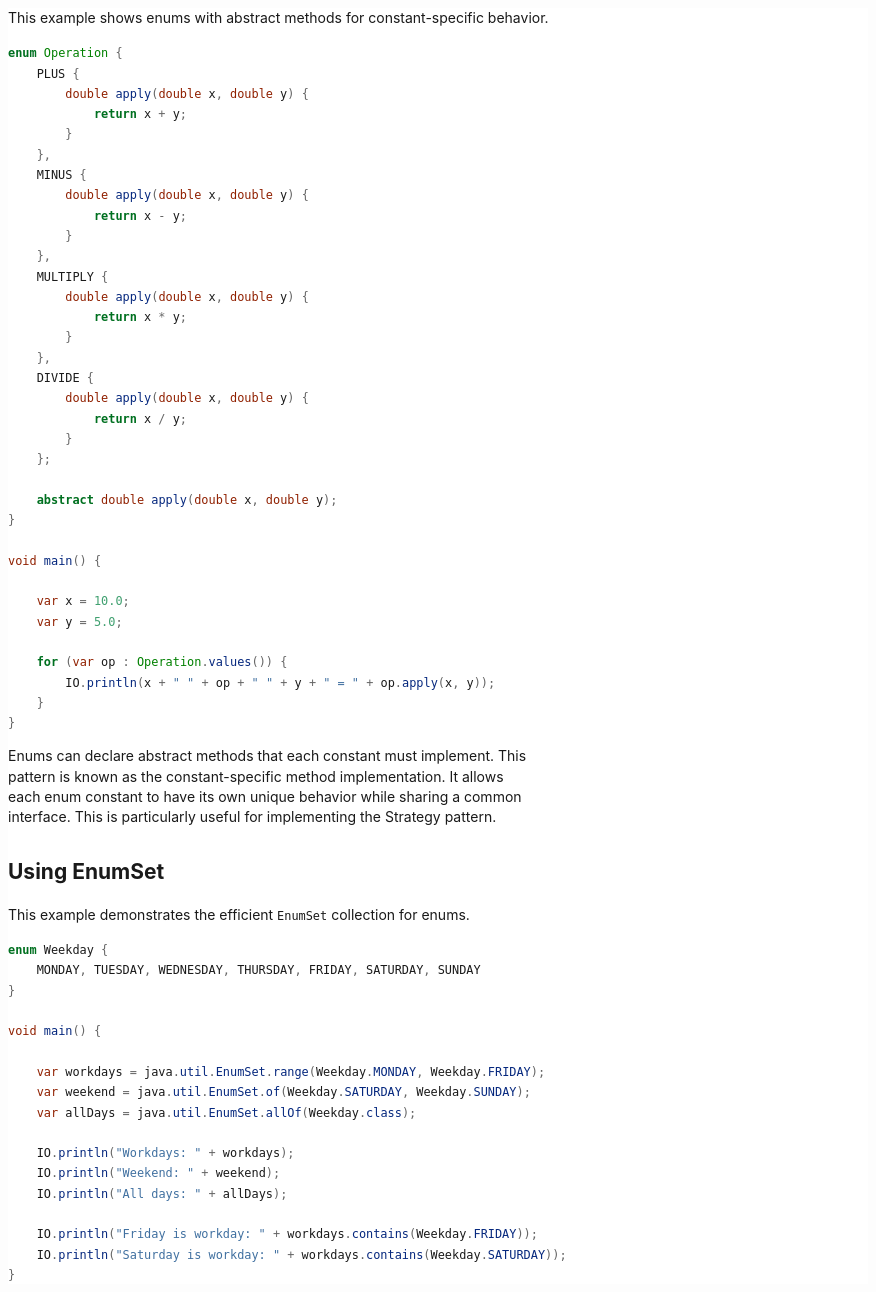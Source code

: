 This example shows enums with abstract methods for constant-specific behavior.

```java
enum Operation {
    PLUS {
        double apply(double x, double y) {
            return x + y;
        }
    },
    MINUS {
        double apply(double x, double y) {
            return x - y;
        }
    },
    MULTIPLY {
        double apply(double x, double y) {
            return x * y;
        }
    },
    DIVIDE {
        double apply(double x, double y) {
            return x / y;
        }
    };

    abstract double apply(double x, double y);
}

void main() {

    var x = 10.0;
    var y = 5.0;
    
    for (var op : Operation.values()) {
        IO.println(x + " " + op + " " + y + " = " + op.apply(x, y));
    }
}
```
Enums can declare abstract methods that each constant must implement. This  
pattern is known as the constant-specific method implementation. It allows  
each enum constant to have its own unique behavior while sharing a common  
interface. This is particularly useful for implementing the Strategy pattern.  

## Using EnumSet

This example demonstrates the efficient `EnumSet` collection for enums.

```java
enum Weekday {
    MONDAY, TUESDAY, WEDNESDAY, THURSDAY, FRIDAY, SATURDAY, SUNDAY
}

void main() {

    var workdays = java.util.EnumSet.range(Weekday.MONDAY, Weekday.FRIDAY);
    var weekend = java.util.EnumSet.of(Weekday.SATURDAY, Weekday.SUNDAY);
    var allDays = java.util.EnumSet.allOf(Weekday.class);

    IO.println("Workdays: " + workdays);
    IO.println("Weekend: " + weekend);
    IO.println("All days: " + allDays);
    
    IO.println("Friday is workday: " + workdays.contains(Weekday.FRIDAY));
    IO.println("Saturday is workday: " + workdays.contains(Weekday.SATURDAY));
}
```